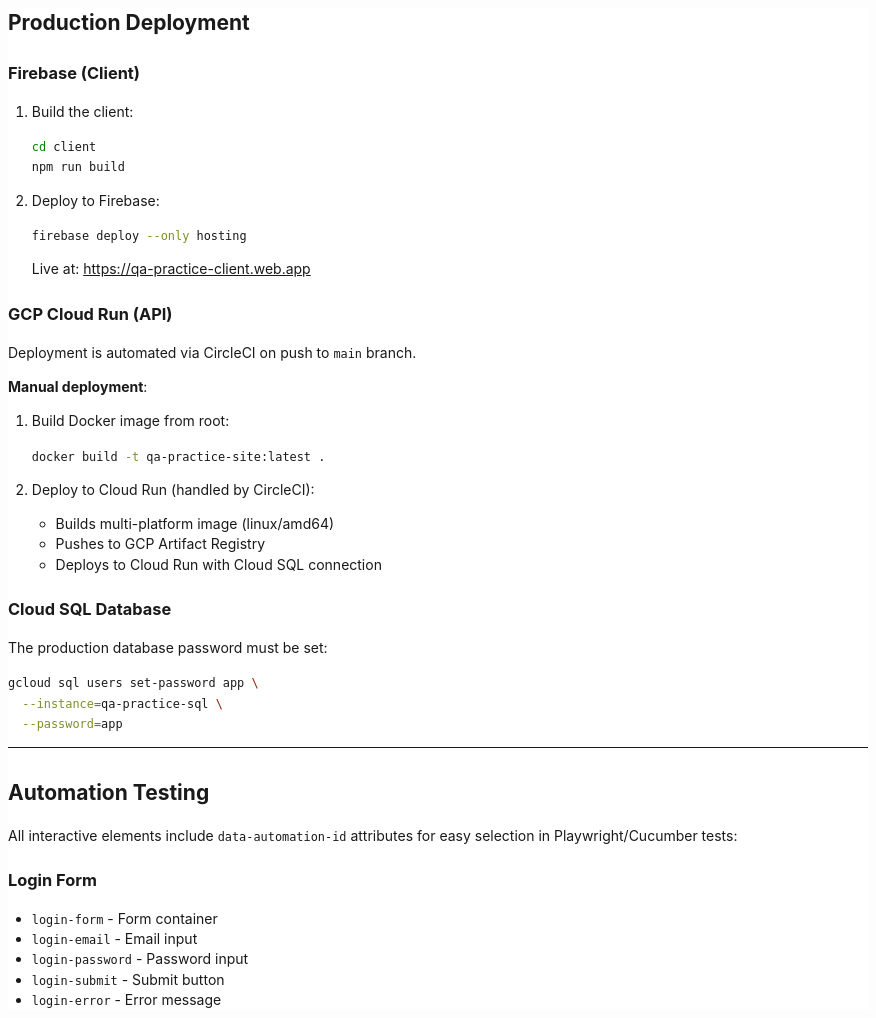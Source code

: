 
## Production Deployment

### Firebase (Client)

1. Build the client:
   ```bash
   cd client
   npm run build
   ```

2. Deploy to Firebase:
   ```bash
   firebase deploy --only hosting
   ```

   Live at: https://qa-practice-client.web.app

### GCP Cloud Run (API)

Deployment is automated via CircleCI on push to `main` branch.

**Manual deployment**:
1. Build Docker image from root:
   ```bash
   docker build -t qa-practice-site:latest .
   ```

2. Deploy to Cloud Run (handled by CircleCI):
   - Builds multi-platform image (linux/amd64)
   - Pushes to GCP Artifact Registry
   - Deploys to Cloud Run with Cloud SQL connection

### Cloud SQL Database

The production database password must be set:
```bash
gcloud sql users set-password app \
  --instance=qa-practice-sql \
  --password=app
```

---

## Automation Testing

All interactive elements include `data-automation-id` attributes for easy selection in Playwright/Cucumber tests:

### Login Form
- `login-form` - Form container
- `login-email` - Email input
- `login-password` - Password input
- `login-submit` - Submit button
- `login-error` - Error message
